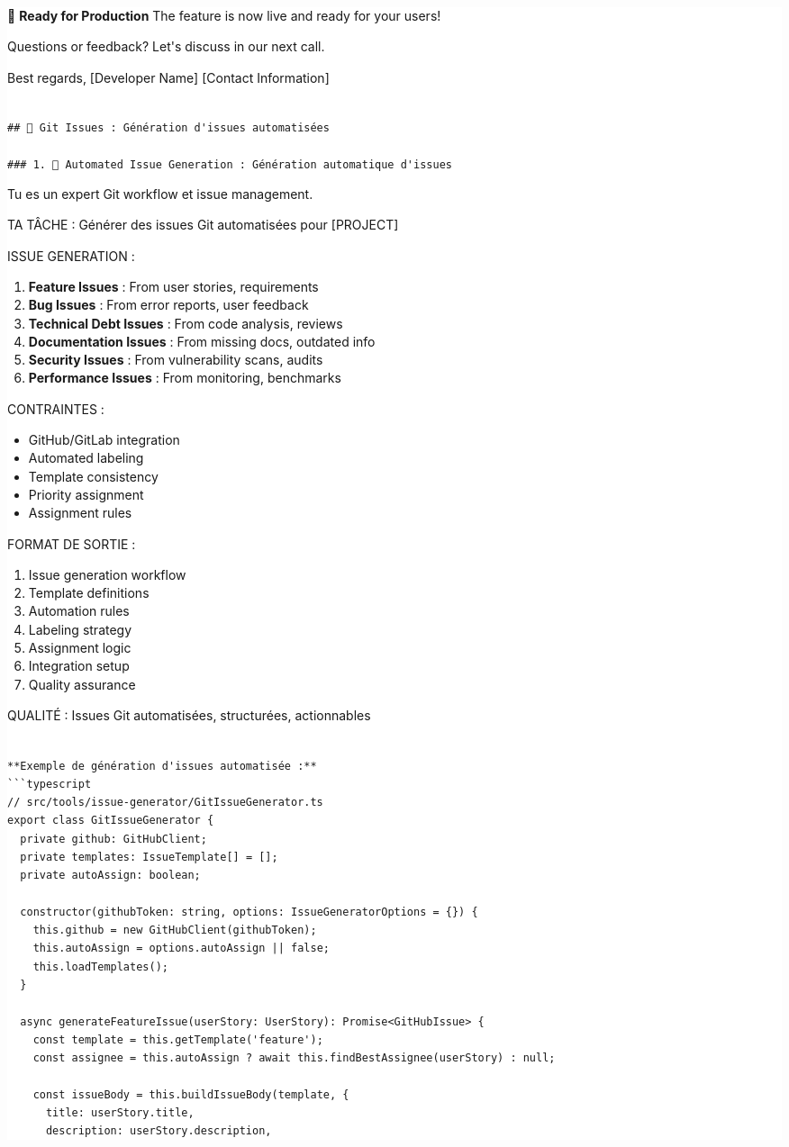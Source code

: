 🚀 **Ready for Production**
The feature is now live and ready for your users!

Questions or feedback? Let's discuss in our next call.

Best regards,
[Developer Name]
[Contact Information]
```

## 🔖 Git Issues : Génération d'issues automatisées

### 1. 🤖 Automated Issue Generation : Génération automatique d'issues

```
Tu es un expert Git workflow et issue management.

TA TÂCHE : Générer des issues Git automatisées pour [PROJECT]

ISSUE GENERATION :
1. **Feature Issues** : From user stories, requirements
2. **Bug Issues** : From error reports, user feedback
3. **Technical Debt Issues** : From code analysis, reviews
4. **Documentation Issues** : From missing docs, outdated info
5. **Security Issues** : From vulnerability scans, audits
6. **Performance Issues** : From monitoring, benchmarks

CONTRAINTES :
- GitHub/GitLab integration
- Automated labeling
- Template consistency
- Priority assignment
- Assignment rules

FORMAT DE SORTIE :
1. Issue generation workflow
2. Template definitions
3. Automation rules
4. Labeling strategy
5. Assignment logic
6. Integration setup
7. Quality assurance

QUALITÉ : Issues Git automatisées, structurées, actionnables
```

**Exemple de génération d'issues automatisée :**
```typescript
// src/tools/issue-generator/GitIssueGenerator.ts
export class GitIssueGenerator {
  private github: GitHubClient;
  private templates: IssueTemplate[] = [];
  private autoAssign: boolean;

  constructor(githubToken: string, options: IssueGeneratorOptions = {}) {
    this.github = new GitHubClient(githubToken);
    this.autoAssign = options.autoAssign || false;
    this.loadTemplates();
  }

  async generateFeatureIssue(userStory: UserStory): Promise<GitHubIssue> {
    const template = this.getTemplate('feature');
    const assignee = this.autoAssign ? await this.findBestAssignee(userStory) : null;

    const issueBody = this.buildIssueBody(template, {
      title: userStory.title,
      description: userStory.description,
```